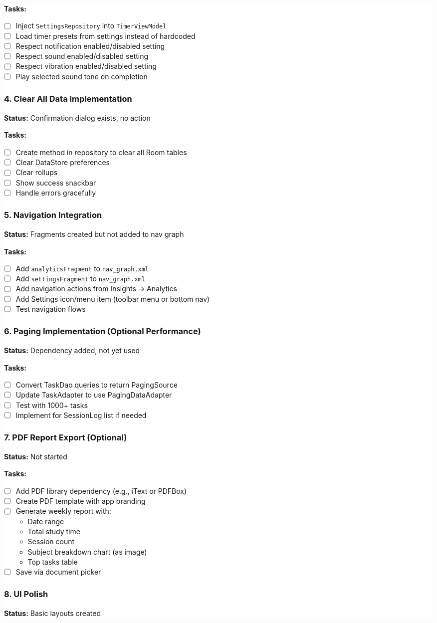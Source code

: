**Tasks:**
- [ ] Inject `SettingsRepository` into `TimerViewModel`
- [ ] Load timer presets from settings instead of hardcoded
- [ ] Respect notification enabled/disabled setting
- [ ] Respect sound enabled/disabled setting
- [ ] Respect vibration enabled/disabled setting
- [ ] Play selected sound tone on completion

### 4. Clear All Data Implementation
**Status:** Confirmation dialog exists, no action

**Tasks:**
- [ ] Create method in repository to clear all Room tables
- [ ] Clear DataStore preferences
- [ ] Clear rollups
- [ ] Show success snackbar
- [ ] Handle errors gracefully

### 5. Navigation Integration
**Status:** Fragments created but not added to nav graph

**Tasks:**
- [ ] Add `analyticsFragment` to `nav_graph.xml`
- [ ] Add `settingsFragment` to `nav_graph.xml`
- [ ] Add navigation actions from Insights → Analytics
- [ ] Add Settings icon/menu item (toolbar menu or bottom nav)
- [ ] Test navigation flows

### 6. Paging Implementation (Optional Performance)
**Status:** Dependency added, not yet used

**Tasks:**
- [ ] Convert TaskDao queries to return PagingSource
- [ ] Update TaskAdapter to use PagingDataAdapter
- [ ] Test with 1000+ tasks
- [ ] Implement for SessionLog list if needed

### 7. PDF Report Export (Optional)
**Status:** Not started

**Tasks:**
- [ ] Add PDF library dependency (e.g., iText or PDFBox)
- [ ] Create PDF template with app branding
- [ ] Generate weekly report with:
  - Date range
  - Total study time
  - Session count
  - Subject breakdown chart (as image)
  - Top tasks table
- [ ] Save via document picker

### 8. UI Polish
**Status:** Basic layouts created
